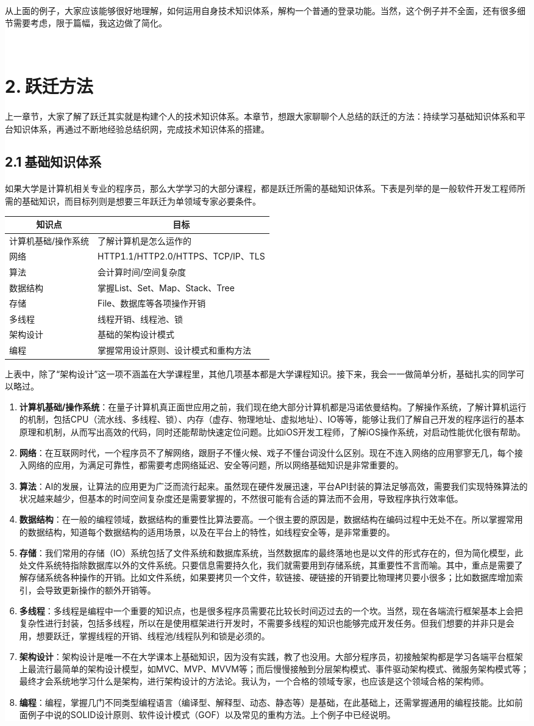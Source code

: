 从上面的例子，大家应该能够很好地理解，如何运用自身技术知识体系，解构一个普通的登录功能。当然，这个例子并不全面，还有很多细节需要考虑，限于篇幅，我这边做了简化。


<br>

# 2. 跃迁方法 

上一章节，大家了解了跃迁其实就是构建个人的技术知识体系。本章节，想跟大家聊聊个人总结的跃迁的方法：持续学习基础知识体系和平台知识体系，再通过不断地经验总结织网，完成技术知识体系的搭建。


## 2.1 基础知识体系
 
如果大学是计算机相关专业的程序员，那么大学学习的大部分课程，都是跃迁所需的基础知识体系。下表是列举的是一般软件开发工程师所需的基础知识，而目标列则是想要三年跃迁为单领域专家必要条件。

| 知识点              | 目标                                 |
|---------------------|--------------------------------------|
| 计算机基础/操作系统 | 了解计算机是怎么运作的               |
| 网络                | HTTP1.1/HTTP2.0/HTTPS、TCP/IP、TLS   |
| 算法                | 会计算时间/空间复杂度                |
| 数据结构            | 掌握List、Set、Map、Stack、Tree      |
| 存储                | File、数据库等各项操作开销           |
| 多线程              | 线程开销、线程池、锁                 |
| 架构设计            | 基础的架构设计模式                   |
| 编程                | 掌握常用设计原则、设计模式和重构方法 |

上表中，除了“架构设计”这一项不涵盖在大学课程里，其他几项基本都是大学课程知识。接下来，我会一一做简单分析，基础扎实的同学可以略过。

1) **计算机基础/操作系统**：在量子计算机真正面世应用之前，我们现在绝大部分计算机都是冯诺依曼结构。了解操作系统，了解计算机运行的机制，包括CPU（流水线、多线程、锁）、内存（虚存、物理地址、虚拟地址）、IO等等，能够让我们了解自己开发的程序运行的基本原理和机制，从而写出高效的代码，同时还能帮助快速定位问题。比如iOS开发工程师，了解iOS操作系统，对启动性能优化很有帮助。

2) **网络**：在互联网时代，一个程序员不了解网络，跟厨子不懂火候、戏子不懂台词没什么区别。现在不连入网络的应用寥寥无几，每个接入网络的应用，为满足可靠性，都需要考虑网络延迟、安全等问题，所以网络基础知识是非常重要的。

3) **算法**：AI的发展，让算法的应用更为广泛而流行起来。虽然现在硬件发展迅速，平台API封装的算法足够高效，需要我们实现特殊算法的状况越来越少，但基本的时间空间复杂度还是需要掌握的，不然很可能有合适的算法而不会用，导致程序执行效率低。

4) **数据结构**：在一般的编程领域，数据结构的重要性比算法要高。一个很主要的原因是，数据结构在编码过程中无处不在。所以掌握常用的数据结构，知道每个数据结构的适用场景，以及在平台上的特性，如线程安全等，是非常重要的。

5) **存储**：我们常用的存储（IO）系统包括了文件系统和数据库系统，当然数据库的最终落地也是以文件的形式存在的，但为简化模型，此处文件系统特指除数据库以外的文件系统。只要信息需要持久化，我们就需要用到存储系统，其重要性不言而喻。其中，重点是需要了解存储系统各种操作的开销。比如文件系统，如果要拷贝一个文件，软链接、硬链接的开销要比物理拷贝要小很多；比如数据库增加索引，会导致更新操作的额外开销等。

6) **多线程**：多线程是编程中一个重要的知识点，也是很多程序员需要花比较长时间迈过去的一个坎。当然，现在各端流行框架基本上会把复杂性进行封装，包括多线程，所以在是使用框架进行开发时，不需要多线程的知识也能够完成开发任务。但我们想要的并非只是会用，想要跃迁，掌握线程的开销、线程池/线程队列和锁是必须的。

7) **架构设计**：架构设计是唯一不在大学课本上基础知识，因为没有实践，教了也没用。大部分程序员，初接触架构都是学习各端平台框架上最流行最简单的架构设计模型，如MVC、MVP、MVVM等；而后慢慢接触到分层架构模式、事件驱动架构模式、微服务架构模式等；最终才会系统地学习什么是架构，进行架构设计的方法论。我认为，一个合格的领域专家，也应该是这个领域合格的架构师。

8) **编程**：编程，掌握几门不同类型编程语言（编译型、解释型、动态、静态等）是基础，在此基础上，还需掌握通用的编程技能。比如前面例子中说的SOLID设计原则、软件设计模式（GOF）以及常见的重构方法。上个例子中已经说明。
